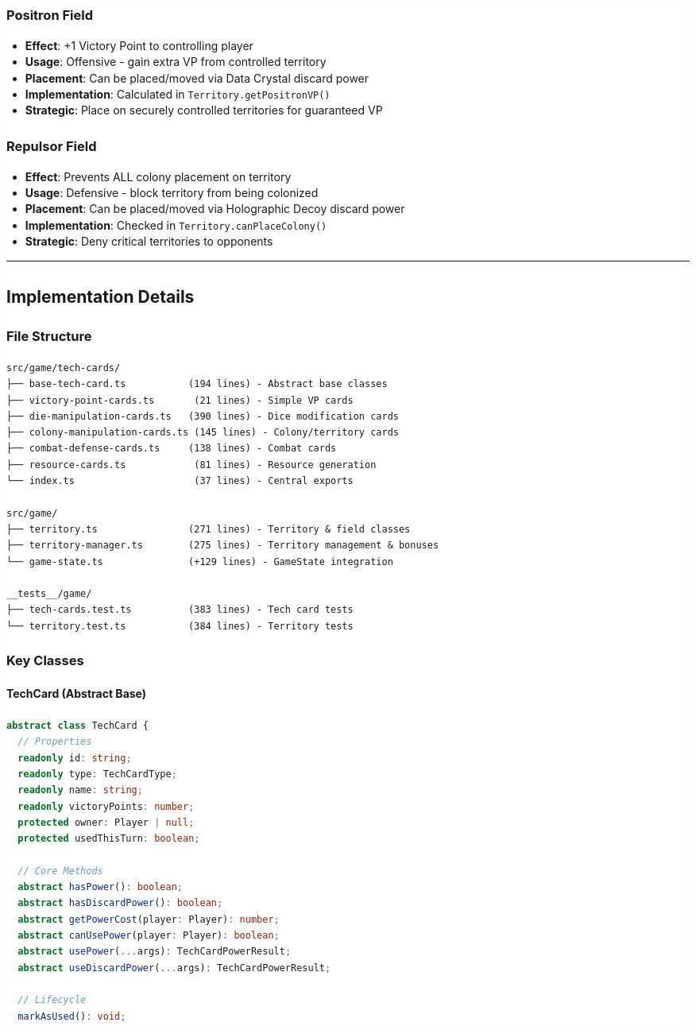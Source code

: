 ### Positron Field
- **Effect**: +1 Victory Point to controlling player
- **Usage**: Offensive - gain extra VP from controlled territory
- **Placement**: Can be placed/moved via Data Crystal discard power
- **Implementation**: Calculated in `Territory.getPositronVP()`
- **Strategic**: Place on securely controlled territories for guaranteed VP

### Repulsor Field
- **Effect**: Prevents ALL colony placement on territory
- **Usage**: Defensive - block territory from being colonized
- **Placement**: Can be placed/moved via Holographic Decoy discard power
- **Implementation**: Checked in `Territory.canPlaceColony()`
- **Strategic**: Deny critical territories to opponents

---

## Implementation Details

### File Structure
```
src/game/tech-cards/
├── base-tech-card.ts           (194 lines) - Abstract base classes
├── victory-point-cards.ts       (21 lines) - Simple VP cards
├── die-manipulation-cards.ts   (390 lines) - Dice modification cards
├── colony-manipulation-cards.ts (145 lines) - Colony/territory cards
├── combat-defense-cards.ts     (138 lines) - Combat cards
├── resource-cards.ts            (81 lines) - Resource generation
└── index.ts                     (37 lines) - Central exports

src/game/
├── territory.ts                (271 lines) - Territory & field classes
├── territory-manager.ts        (275 lines) - Territory management & bonuses
└── game-state.ts               (+129 lines) - GameState integration

__tests__/game/
├── tech-cards.test.ts          (383 lines) - Tech card tests
└── territory.test.ts           (384 lines) - Territory tests
```

### Key Classes

#### TechCard (Abstract Base)
```typescript
abstract class TechCard {
  // Properties
  readonly id: string;
  readonly type: TechCardType;
  readonly name: string;
  readonly victoryPoints: number;
  protected owner: Player | null;
  protected usedThisTurn: boolean;

  // Core Methods
  abstract hasPower(): boolean;
  abstract hasDiscardPower(): boolean;
  abstract getPowerCost(player: Player): number;
  abstract canUsePower(player: Player): boolean;
  abstract usePower(...args): TechCardPowerResult;
  abstract useDiscardPower(...args): TechCardPowerResult;
  
  // Lifecycle
  markAsUsed(): void;
```